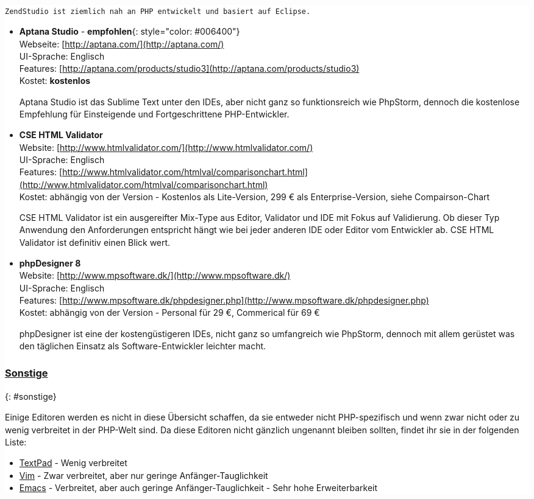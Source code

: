     ZendStudio ist ziemlich nah an PHP entwickelt und basiert auf Eclipse.

* **Aptana Studio** - **empfohlen**{: style="color: #006400"}
    <br>Webseite: [http://aptana.com/](http://aptana.com/)
    <br>UI-Sprache: Englisch
    <br>Features: [http://aptana.com/products/studio3](http://aptana.com/products/studio3)
    <br>Kostet: **kostenlos**

    Aptana Studio ist das Sublime Text unter den IDEs, aber nicht ganz so funktionsreich wie PhpStorm, dennoch die kostenlose Empfehlung für Einsteigende und Fortgeschrittene PHP-Entwickler.

* **CSE HTML Validator**
    <br>Website: [http://www.htmlvalidator.com/](http://www.htmlvalidator.com/)
    <br>UI-Sprache: Englisch
    <br>Features: [http://www.htmlvalidator.com/htmlval/comparisonchart.html](http://www.htmlvalidator.com/htmlval/comparisonchart.html)
    <br>Kostet: abhängig von der Version - Kostenlos als Lite-Version, 299 € als Enterprise-Version, siehe Compairson-Chart

    CSE HTML Validator ist ein ausgereifter Mix-Type aus Editor, Validator und IDE mit Fokus auf Validierung. Ob dieser Typ Anwendung den Anforderungen entspricht hängt wie bei jeder anderen IDE oder Editor vom Entwickler ab. CSE HTML Validator ist definitiv einen Blick wert.

* **phpDesigner 8**
    <br>Website: [http://www.mpsoftware.dk/](http://www.mpsoftware.dk/)
    <br>UI-Sprache: Englisch
    <br>Features: [http://www.mpsoftware.dk/phpdesigner.php](http://www.mpsoftware.dk/phpdesigner.php)
    <br>Kostet: abhängig von der Version - Personal für 29 €, Commerical für 69 €

    phpDesigner ist eine der kostengüstigeren IDEs, nicht ganz so umfangreich wie PhpStorm, dennoch mit allem gerüstet was den täglichen Einsatz als Software-Entwickler leichter macht.


### [Sonstige](#sonstige)
{: #sonstige}

Einige Editoren werden es nicht in diese Übersicht schaffen, da sie entweder nicht PHP-spezifisch und wenn zwar nicht oder zu wenig verbreitet in der PHP-Welt sind. Da diese Editoren nicht gänzlich ungenannt bleiben sollten, findet ihr sie in der folgenden Liste:

* [TextPad](http://www.textpad.com/products/textpad/index.html) - Wenig verbreitet
* [Vim](http://www.vim.org/index.php) - Zwar verbreitet, aber nur geringe Anfänger-Tauglichkeit
* [Emacs](http://www.gnu.org/software/emacs/) - Verbreitet, aber auch geringe Anfänger-Tauglichkeit - Sehr hohe Erweiterbarkeit
